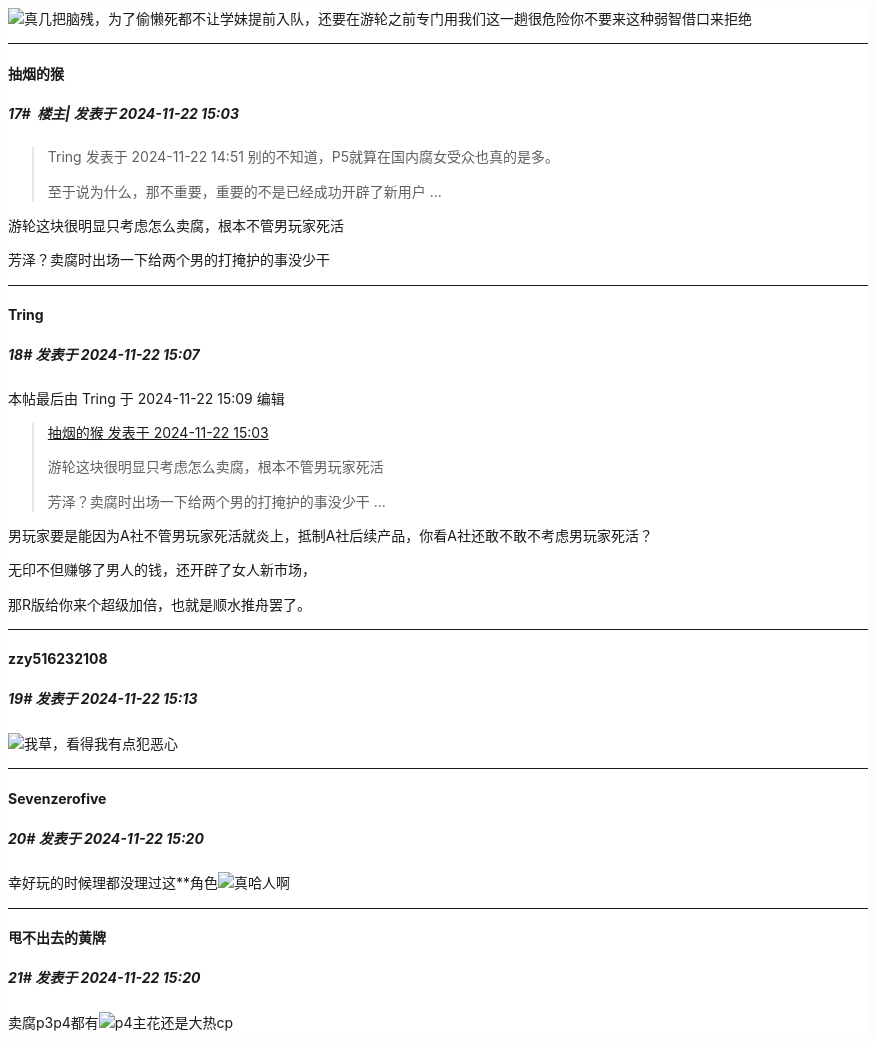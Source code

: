 <img src="https://static.saraba1st.com/image/smiley/face2017/004.gif" referrerpolicy="no-referrer">真几把脑残，为了偷懒死都不让学妹提前入队，还要在游轮之前专门用我们这一趟很危险你不要来这种弱智借口来拒绝

*****

####  抽烟的猴  
##### 17#         楼主| 发表于 2024-11-22 15:03

<blockquote>Tring 发表于 2024-11-22 14:51
别的不知道，P5就算在国内腐女受众也真的是多。

至于说为什么，那不重要，重要的不是已经成功开辟了新用户 ...</blockquote>
游轮这块很明显只考虑怎么卖腐，根本不管男玩家死活

芳泽？卖腐时出场一下给两个男的打掩护的事没少干

*****

####  Tring  
##### 18#       发表于 2024-11-22 15:07

 本帖最后由 Tring 于 2024-11-22 15:09 编辑 
<blockquote><a href="httphttps://bbs.saraba1st.com/2b/forum.php?mod=redirect&amp;goto=findpost&amp;pid=66753635&amp;ptid=2207829" target="_blank">抽烟的猴 发表于 2024-11-22 15:03</a>

游轮这块很明显只考虑怎么卖腐，根本不管男玩家死活

芳泽？卖腐时出场一下给两个男的打掩护的事没少干 ...</blockquote>
男玩家要是能因为A社不管男玩家死活就炎上，抵制A社后续产品，你看A社还敢不敢不考虑男玩家死活？

无印不但赚够了男人的钱，还开辟了女人新市场，

那R版给你来个超级加倍，也就是顺水推舟罢了。

*****

####  zzy516232108  
##### 19#       发表于 2024-11-22 15:13

<img src="https://static.saraba1st.com/image/smiley/face2017/067.png" referrerpolicy="no-referrer">我草，看得我有点犯恶心

*****

####  Sevenzerofive  
##### 20#       发表于 2024-11-22 15:20

幸好玩的时候理都没理过这**角色<img src="https://static.saraba1st.com/image/smiley/face2017/067.png" referrerpolicy="no-referrer">真哈人啊

*****

####  甩不出去的黄牌  
##### 21#       发表于 2024-11-22 15:20

卖腐p3p4都有<img src="https://static.saraba1st.com/image/smiley/face2017/067.png" referrerpolicy="no-referrer">p4主花还是大热cp
